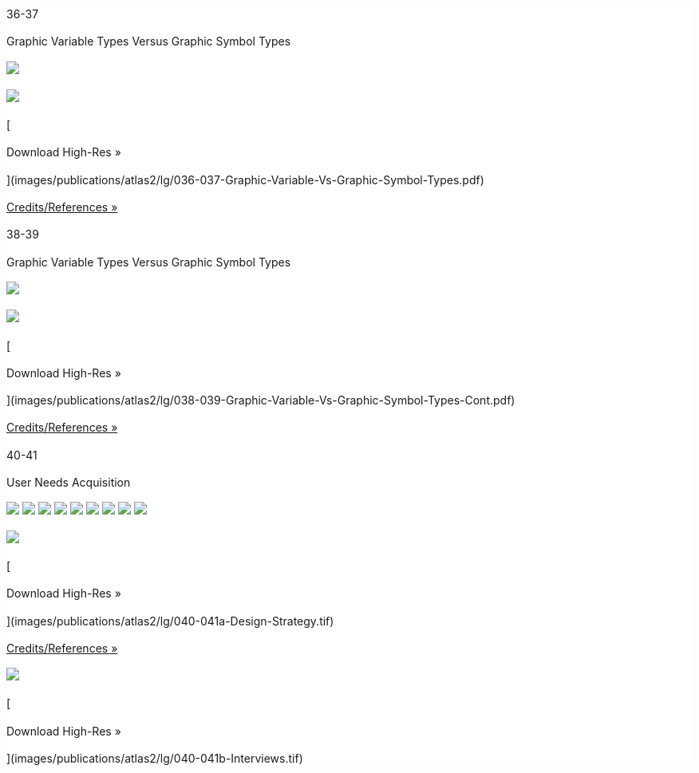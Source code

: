 36-37

Graphic Variable Types Versus Graphic Symbol Types

[![](images/publications/atlas2/th/036-037-Graphic-Variable-Vs-Graphic-Symbol-Types.jpg)](#63)

![](images/publications/atlas2/med/036-037-Graphic-Variable-Vs-Graphic-Symbol-Types.jpg)  
  
[

Download High-Res »

](images/publications/atlas2/lg/036-037-Graphic-Variable-Vs-Graphic-Symbol-Types.pdf)

[Credits/References »](atlas_of_knowledge_refs_pt2.html)

38-39

Graphic Variable Types Versus Graphic Symbol Types

[![](images/publications/atlas2/th/038-039-Graphic-Variable-Vs-Graphic-Symbol-Types-Cont.jpg)](#64)

![](images/publications/atlas2/med/038-039-Graphic-Variable-Vs-Graphic-Symbol-Types-Cont.jpg)  
  
[

Download High-Res »

](images/publications/atlas2/lg/038-039-Graphic-Variable-Vs-Graphic-Symbol-Types-Cont.pdf)

[Credits/References »](atlas_of_knowledge_refs_pt2.html)

40-41

User Needs Acquisition

[![](images/publications/atlas2/th/040-041a-Design-Strategy.jpg)](#65) [![](images/publications/atlas2/th/040-041b-Interviews.jpg)](#66) [![](images/publications/atlas2/th/040-041c-Observations.jpg)](#67) [![](images/publications/atlas2/th/040-041d-Surveys.jpg)](#68) [![](images/publications/atlas2/th/040-041e-Focus-Groups.jpg)](#69) [![](images/publications/atlas2/th/040-041f-Apprentice-Model.jpg)](#70) [![](images/publications/atlas2/th/040-041g-Lead-User-Analysis.jpg)](#71) [![](images/publications/atlas2/th/040-041h-Conjoint-Analysis.jpg)](#72) [![](images/publications/atlas2/th/040-041i-User-Mining-Modeling.jpg)](#73)

![](images/publications/atlas2/med/040-041a-Design-Strategy.jpg)  
  
[

Download High-Res »

](images/publications/atlas2/lg/040-041a-Design-Strategy.tif)

[Credits/References »](atlas_of_knowledge_refs_pt2.html)

![](images/publications/atlas2/med/040-041b-Interviews.jpg)  
  
[

Download High-Res »

](images/publications/atlas2/lg/040-041b-Interviews.tif)
